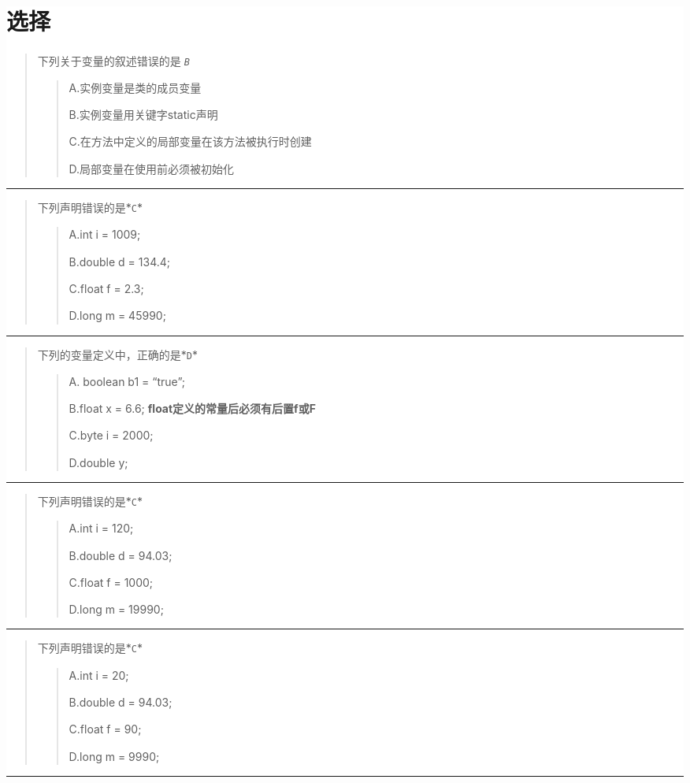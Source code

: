 # 选择
> 下列关于变量的叙述错误的是 *`B`*
>
> >A.实例变量是类的成员变量
> >
> >B.实例变量用关键字static声明
> >
> >C.在方法中定义的局部变量在该方法被执行时创建
> >
> >D.局部变量在使用前必须被初始化

----

>  下列声明错误的是*`C`*
>
> > A.int i = 1009;
> >
> > B.double d = 134.4;
> >
> > C.float f = 2.3;
> >
> > D.long m = 45990;

----

> 下列的变量定义中，正确的是*`D`*
>
> > A. boolean b1 = “true”;
> >
> > B.float x = 6.6; **float定义的常量后必须有后置f或F**
> >
> > C.byte i = 2000;
> >
> > D.double y;

----

>  下列声明错误的是*`C`*
>
> > A.int i = 120;
> >
> > B.double d = 94.03;
> >
> > C.float f = 1000;
> >
> > D.long m = 19990;

----

>  下列声明错误的是*`C`*
>
> > A.int i = 20;
> >
> > B.double d = 94.03;
> >
> > C.float f = 90;
> >
> > D.long m = 9990;
----

